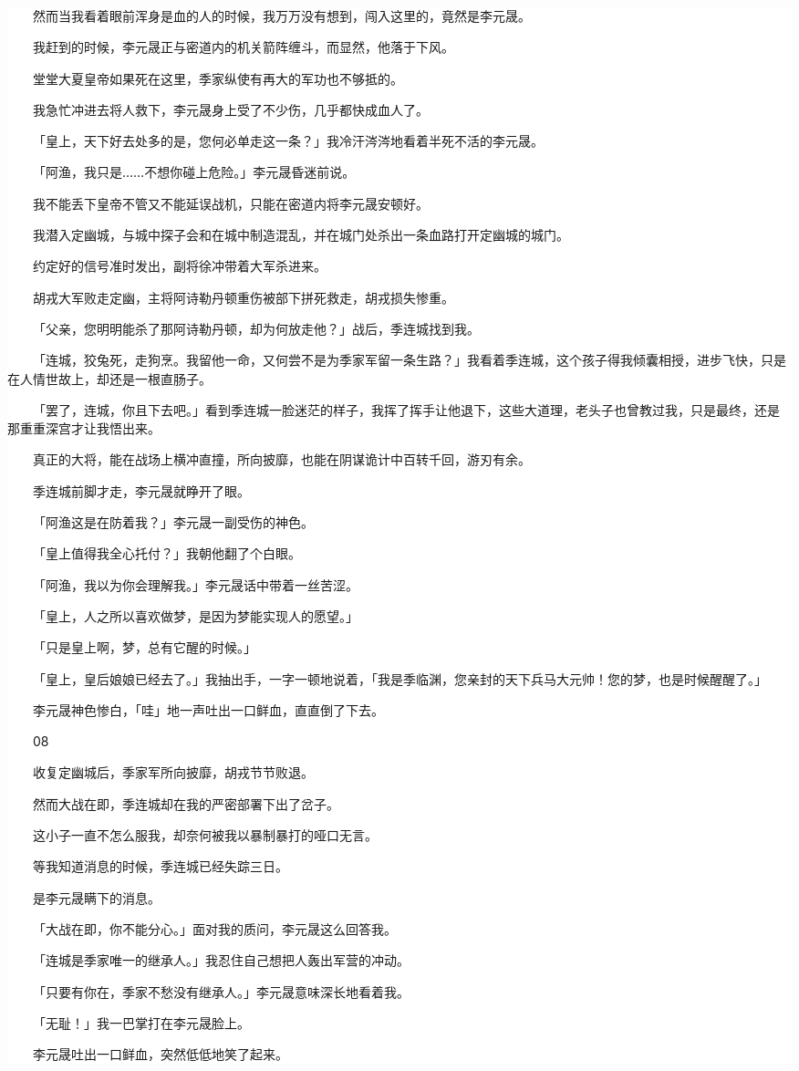 &emsp;&emsp;然而当我看着眼前浑身是血的人的时候，我万万没有想到，闯入这里的，竟然是李元晟。  
  
&emsp;&emsp;我赶到的时候，李元晟正与密道内的机关箭阵缠斗，而显然，他落于下风。  
  
&emsp;&emsp;堂堂大夏皇帝如果死在这里，季家纵使有再大的军功也不够抵的。  
  
&emsp;&emsp;我急忙冲进去将人救下，李元晟身上受了不少伤，几乎都快成血人了。  
  
&emsp;&emsp;「皇上，天下好去处多的是，您何必单走这一条？」我冷汗涔涔地看着半死不活的李元晟。  
  
&emsp;&emsp;「阿渔，我只是……不想你碰上危险。」李元晟昏迷前说。  
  
&emsp;&emsp;我不能丢下皇帝不管又不能延误战机，只能在密道内将李元晟安顿好。  
  
&emsp;&emsp;我潜入定幽城，与城中探子会和在城中制造混乱，并在城门处杀出一条血路打开定幽城的城门。  
  
&emsp;&emsp;约定好的信号准时发出，副将徐冲带着大军杀进来。  
  
&emsp;&emsp;胡戎大军败走定幽，主将阿诗勒丹顿重伤被部下拼死救走，胡戎损失惨重。  
  
&emsp;&emsp;「父亲，您明明能杀了那阿诗勒丹顿，却为何放走他？」战后，季连城找到我。  
  
&emsp;&emsp;「连城，狡兔死，走狗烹。我留他一命，又何尝不是为季家军留一条生路？」我看着季连城，这个孩子得我倾囊相授，进步飞快，只是在人情世故上，却还是一根直肠子。  
  
&emsp;&emsp;「罢了，连城，你且下去吧。」看到季连城一脸迷茫的样子，我挥了挥手让他退下，这些大道理，老头子也曾教过我，只是最终，还是那重重深宫才让我悟出来。  
  
&emsp;&emsp;真正的大将，能在战场上横冲直撞，所向披靡，也能在阴谋诡计中百转千回，游刃有余。  
  
&emsp;&emsp;季连城前脚才走，李元晟就睁开了眼。  
  
&emsp;&emsp;「阿渔这是在防着我？」李元晟一副受伤的神色。  
  
&emsp;&emsp;「皇上值得我全心托付？」我朝他翻了个白眼。  
  
&emsp;&emsp;「阿渔，我以为你会理解我。」李元晟话中带着一丝苦涩。  
  
&emsp;&emsp;「皇上，人之所以喜欢做梦，是因为梦能实现人的愿望。」  
  
&emsp;&emsp;「只是皇上啊，梦，总有它醒的时候。」  
  
&emsp;&emsp;「皇上，皇后娘娘已经去了。」我抽出手，一字一顿地说着，「我是季临渊，您亲封的天下兵马大元帅！您的梦，也是时候醒醒了。」  
  
&emsp;&emsp;李元晟神色惨白，「哇」地一声吐出一口鲜血，直直倒了下去。  
  
&emsp;&emsp;08  
  
&emsp;&emsp;收复定幽城后，季家军所向披靡，胡戎节节败退。  
  
&emsp;&emsp;然而大战在即，季连城却在我的严密部署下出了岔子。  
  
&emsp;&emsp;这小子一直不怎么服我，却奈何被我以暴制暴打的哑口无言。  
  
&emsp;&emsp;等我知道消息的时候，季连城已经失踪三日。  
  
&emsp;&emsp;是李元晟瞒下的消息。  
  
&emsp;&emsp;「大战在即，你不能分心。」面对我的质问，李元晟这么回答我。  
  
&emsp;&emsp;「连城是季家唯一的继承人。」我忍住自己想把人轰出军营的冲动。  
  
&emsp;&emsp;「只要有你在，季家不愁没有继承人。」李元晟意味深长地看着我。  
  
&emsp;&emsp;「无耻！」我一巴掌打在李元晟脸上。  
  
&emsp;&emsp;李元晟吐出一口鲜血，突然低低地笑了起来。  
  